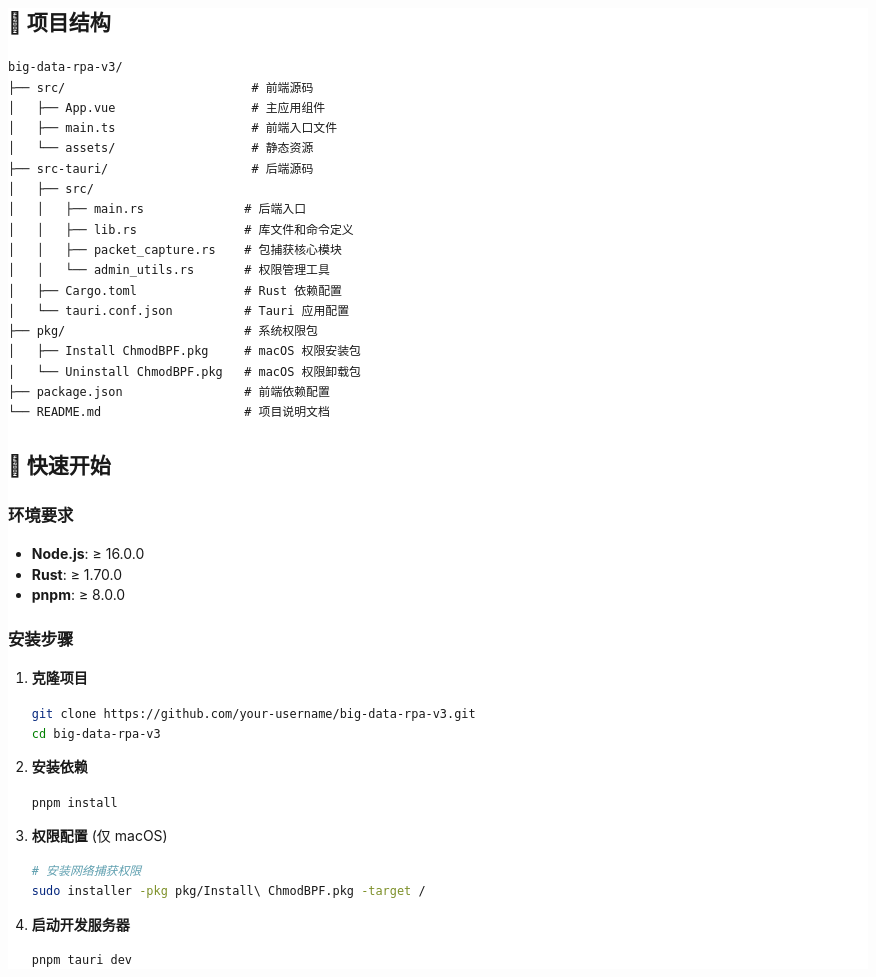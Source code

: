 ```
```

## 📁 项目结构

```
big-data-rpa-v3/
├── src/                          # 前端源码
│   ├── App.vue                   # 主应用组件
│   ├── main.ts                   # 前端入口文件
│   └── assets/                   # 静态资源
├── src-tauri/                    # 后端源码
│   ├── src/
│   │   ├── main.rs              # 后端入口
│   │   ├── lib.rs               # 库文件和命令定义
│   │   ├── packet_capture.rs    # 包捕获核心模块
│   │   └── admin_utils.rs       # 权限管理工具
│   ├── Cargo.toml               # Rust 依赖配置
│   └── tauri.conf.json          # Tauri 应用配置
├── pkg/                         # 系统权限包
│   ├── Install ChmodBPF.pkg     # macOS 权限安装包
│   └── Uninstall ChmodBPF.pkg   # macOS 权限卸载包
├── package.json                 # 前端依赖配置
└── README.md                    # 项目说明文档
```

## 🚀 快速开始

### 环境要求

- **Node.js**: ≥ 16.0.0
- **Rust**: ≥ 1.70.0
- **pnpm**: ≥ 8.0.0

### 安装步骤

1. **克隆项目**
   ```bash
   git clone https://github.com/your-username/big-data-rpa-v3.git
   cd big-data-rpa-v3
   ```

2. **安装依赖**
   ```bash
   pnpm install
   ```

3. **权限配置** (仅 macOS)
   ```bash
   # 安装网络捕获权限
   sudo installer -pkg pkg/Install\ ChmodBPF.pkg -target /
   ```

4. **启动开发服务器**
   ```bash
   pnpm tauri dev
   ```

